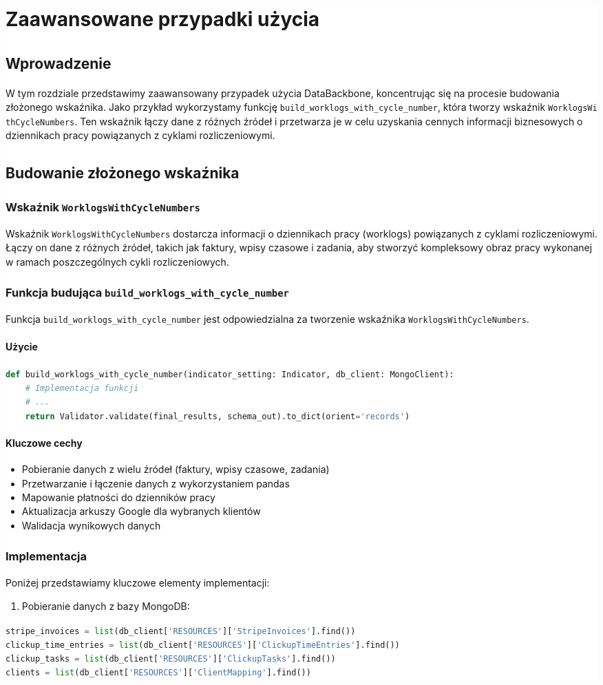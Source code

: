 # Zaawansowane przypadki użycia

## Wprowadzenie

W tym rozdziale przedstawimy zaawansowany przypadek użycia DataBackbone, koncentrując się na procesie budowania złożonego wskaźnika. Jako przykład wykorzystamy funkcję `build_worklogs_with_cycle_number`, która tworzy wskaźnik `WorklogsWithCycleNumbers`. Ten wskaźnik łączy dane z różnych źródeł i przetwarza je w celu uzyskania cennych informacji biznesowych o dziennikach pracy powiązanych z cyklami rozliczeniowymi.

## Budowanie złożonego wskaźnika

### Wskaźnik `WorklogsWithCycleNumbers`

Wskaźnik `WorklogsWithCycleNumbers` dostarcza informacji o dziennikach pracy (worklogs) powiązanych z cyklami rozliczeniowymi. Łączy on dane z różnych źródeł, takich jak faktury, wpisy czasowe i zadania, aby stworzyć kompleksowy obraz pracy wykonanej w ramach poszczególnych cykli rozliczeniowych.

### Funkcja budująca `build_worklogs_with_cycle_number`

Funkcja `build_worklogs_with_cycle_number` jest odpowiedzialna za tworzenie wskaźnika `WorklogsWithCycleNumbers`.

#### Użycie

```python
def build_worklogs_with_cycle_number(indicator_setting: Indicator, db_client: MongoClient):
    # Implementacja funkcji
    # ...
    return Validator.validate(final_results, schema_out).to_dict(orient='records')
```

#### Kluczowe cechy

- Pobieranie danych z wielu źródeł (faktury, wpisy czasowe, zadania)
- Przetwarzanie i łączenie danych z wykorzystaniem pandas
- Mapowanie płatności do dzienników pracy
- Aktualizacja arkuszy Google dla wybranych klientów
- Walidacja wynikowych danych

### Implementacja

Poniżej przedstawiamy kluczowe elementy implementacji:

1. Pobieranie danych z bazy MongoDB:

```python
stripe_invoices = list(db_client['RESOURCES']['StripeInvoices'].find())
clickup_time_entries = list(db_client['RESOURCES']['ClickupTimeEntries'].find())
clickup_tasks = list(db_client['RESOURCES']['ClickupTasks'].find())
clients = list(db_client['RESOURCES']['ClientMapping'].find())
```
